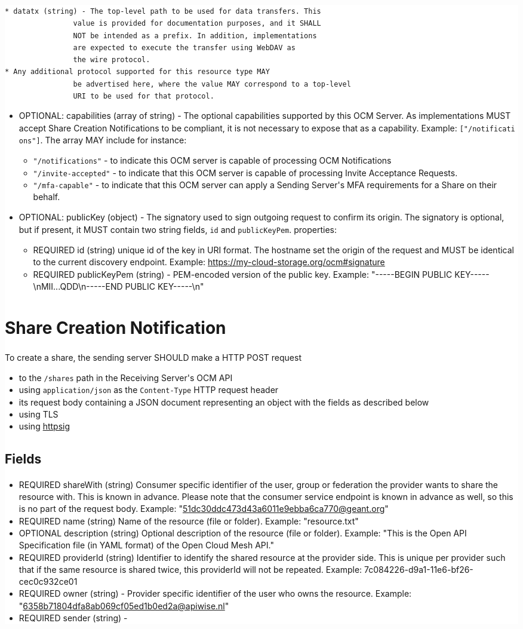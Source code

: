     * datatx (string) - The top-level path to be used for data transfers. This
                    value is provided for documentation purposes, and it SHALL
                    NOT be intended as a prefix. In addition, implementations
                    are expected to execute the transfer using WebDAV as
                    the wire protocol.
    * Any additional protocol supported for this resource type MAY
                    be advertised here, where the value MAY correspond to a top-level
                    URI to be used for that protocol.
              
* OPTIONAL: capabilities (array of string) - The optional capabilities supported by this OCM Server.
          As implementations MUST accept Share Creation Notifications to be compliant,
          it is not necessary to expose that as a capability.
          Example: `["/notifications"]`. The array MAY include for instance:
    * `"/notifications"` - to indicate this OCM server is capable of processing OCM Notifications
    * `"/invite-accepted"` - to indicate that this OCM server is capable of processing Invite Acceptance Requests.
    * `"/mfa-capable"` - to indicate that this OCM server can apply a Sending Server's MFA requirements for a Share on their behalf.
        
* OPTIONAL: publicKey (object) - The signatory used to sign outgoing request to confirm its origin. The 
          signatory is optional, but if present, it MUST contain two string fields, `id` and `publicKeyPem`.
        properties:
  * REQUIRED id (string) unique id of the key in URI format. The hostname set the origin of the 
              request and MUST be identical to the current discovery endpoint.
            Example: https://my-cloud-storage.org/ocm#signature
  * REQUIRED publicKeyPem (string) - PEM-encoded version of the public key.
            Example: "-----BEGIN PUBLIC KEY-----\nMII...QDD\n-----END PUBLIC KEY-----\n"

# Share Creation Notification
To create a share, the sending server SHOULD make a HTTP POST request

* to the `/shares` path in the Receiving Server's OCM API
* using `application/json` as the `Content-Type` HTTP request header
* its request body containing a JSON document representing an object with the fields as described below
* using TLS
* using [httpsig](https://datatracker.ietf.org/doc/html/draft-cavage-http-signatures-12)

## Fields

* REQUIRED shareWith (string)
          Consumer specific identifier of the user, group or federation the provider
          wants to share the resource with. This is known in advance.
          Please note that the consumer service endpoint is known in advance
          as well, so this is no part of the request body.
        Example: "51dc30ddc473d43a6011e9ebba6ca770@geant.org"
* REQUIRED name (string)
       Name of the resource (file or folder).
        Example: "resource.txt"
* OPTIONAL description (string)
        Optional description of the resource (file or folder).
        Example: "This is the Open API Specification file (in YAML format) of the Open
          Cloud Mesh API."
* REQUIRED providerId (string)
          Identifier to identify the shared resource at the provider side. This is
          unique per provider such that if the same resource is shared twice,
          this providerId will not be repeated.
        Example: 7c084226-d9a1-11e6-bf26-cec0c932ce01
* REQUIRED owner (string) -
          Provider specific identifier of the user who owns the resource.
        Example: "6358b71804dfa8ab069cf05ed1b0ed2a@apiwise.nl"
* REQUIRED sender (string) -